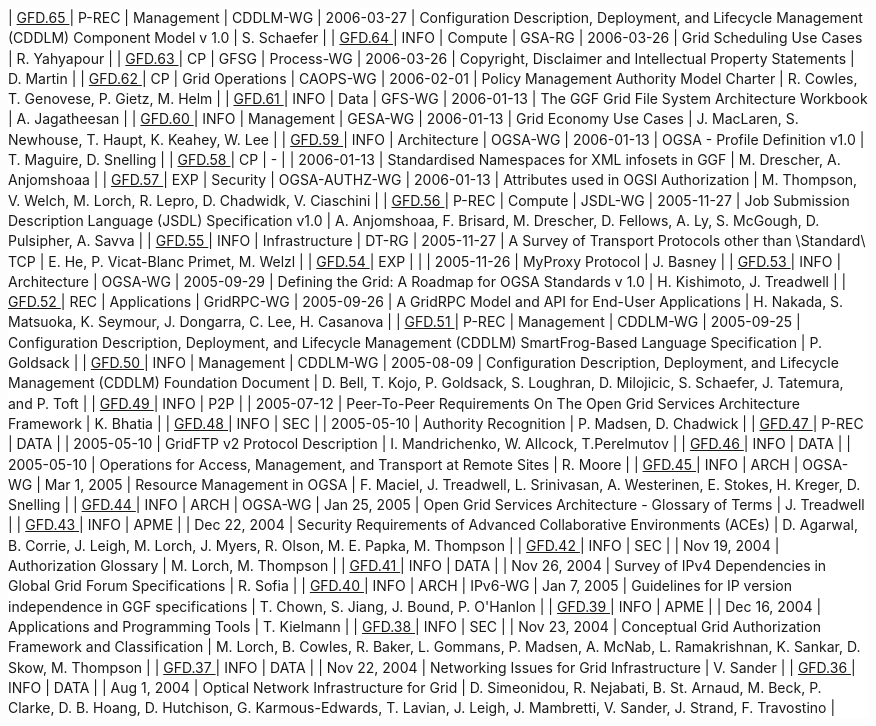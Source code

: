| [GFD.65 ](http://www.ogf.org/documents/GFD.65.pdf) | P-REC  | Management  | CDDLM-WG  | 2006-03-27  | Configuration Description, Deployment, and Lifecycle Management \(CDDLM\) Component Model v 1.0  | S. Schaefer  |
| [GFD.64 ](http://www.ogf.org/documents/GFD.64.pdf) | INFO  | Compute  | GSA-RG  | 2006-03-26  | Grid Scheduling Use Cases  | R. Yahyapour  |
| [GFD.63 ](http://www.ogf.org/documents/GFD.63.pdf) | CP  | GFSG  | Process-WG  | 2006-03-26  | Copyright, Disclaimer and Intellectual Property Statements  | D. Martin  |
| [GFD.62 ](http://www.ogf.org/documents/GFD.62.pdf) | CP  | Grid Operations  | CAOPS-WG  | 2006-02-01  | Policy Management Authority Model Charter  | R. Cowles, T. Genovese, P. Gietz, M. Helm  |
| [GFD.61 ](http://www.ogf.org/documents/GFD.61.pdf) | INFO  | Data  | GFS-WG  | 2006-01-13  | The GGF Grid File System Architecture Workbook  | A. Jagatheesan  |
| [GFD.60 ](http://www.ogf.org/documents/GFD.60.pdf) | INFO  | Management  | GESA-WG  | 2006-01-13  | Grid Economy Use Cases  | J. MacLaren, S. Newhouse, T. Haupt, K. Keahey, W. Lee  |
| [GFD.59 ](http://www.ogf.org/documents/GFD.59.pdf) | INFO  | Architecture  | OGSA-WG  | 2006-01-13  | OGSA - Profile Definition v1.0  | T. Maguire, D. Snelling  |
| [GFD.58 ](http://www.ogf.org/documents/GFD.58.pdf) | CP  | -  |  | 2006-01-13  | Standardised Namespaces for XML infosets in GGF  | M. Drescher, A. Anjomshoaa  |
| [GFD.57 ](http://www.ogf.org/documents/GFD.57.pdf) | EXP  | Security  | OGSA-AUTHZ-WG  | 2006-01-13  | Attributes used in OGSI Authorization  | M. Thompson, V. Welch, M. Lorch, R. Lepro, D. Chadwidk, V. Ciaschini  |
| [GFD.56 ](http://www.ogf.org/documents/GFD.56.pdf) | P-REC  | Compute  | JSDL-WG  | 2005-11-27  | Job Submission Description Language \(JSDL\) Specification v1.0  | A. Anjomshoaa, F. Brisard, M. Drescher, D. Fellows, A. Ly, S. McGough, D. Pulsipher, A. Savva  |
| [GFD.55 ](http://www.ogf.org/documents/GFD.55.pdf) | INFO  | Infrastructure  | DT-RG  | 2005-11-27  | A Survey of Transport Protocols other than \Standard\ TCP  | E. He, P. Vicat-Blanc Primet, M. Welzl  |
| [GFD.54 ](http://www.ogf.org/documents/GFD.54.pdf) | EXP  |  |  | 2005-11-26  | MyProxy Protocol  | J. Basney  |
| [GFD.53 ](http://www.ogf.org/documents/GFD.53.pdf) | INFO  | Architecture  | OGSA-WG  | 2005-09-29  | Defining the Grid: A Roadmap for OGSA Standards v 1.0  | H. Kishimoto, J. Treadwell  |
| [GFD.52 ](http://www.ogf.org/documents/GFD.52.pdf) | REC  | Applications  | GridRPC-WG  | 2005-09-26  | A GridRPC Model and API for End-User Applications  | H. Nakada, S. Matsuoka, K. Seymour, J. Dongarra, C. Lee, H. Casanova  |
| [GFD.51 ](http://www.ogf.org/documents/GFD.51.pdf) | P-REC  | Management  | CDDLM-WG  | 2005-09-25  | Configuration Description, Deployment, and Lifecycle Management \(CDDLM\) SmartFrog-Based Language Specification  | P. Goldsack  |
| [GFD.50 ](http://www.ogf.org/documents/GFD.50.pdf) | INFO  | Management  | CDDLM-WG  | 2005-08-09  | Configuration Description, Deployment, and Lifecycle Management \(CDDLM\) Foundation Document  | D. Bell, T. Kojo, P. Goldsack, S. Loughran, D. Milojicic, S. Schaefer, J. Tatemura, and P. Toft  |
| [GFD.49 ](http://www.ogf.org/documents/GFD.49.pdf) | INFO  | P2P  |  | 2005-07-12  | Peer-To-Peer Requirements On The Open Grid Services Architecture Framework  | K. Bhatia  |
| [GFD.48 ](http://www.ogf.org/documents/GFD.48.pdf) | INFO  | SEC  |  | 2005-05-10  | Authority Recognition  | P. Madsen, D. Chadwick  |
| [GFD.47 ](http://www.ogf.org/documents/GFD.47.pdf) | P-REC  | DATA  |  | 2005-05-10  | GridFTP v2 Protocol Description  | I. Mandrichenko, W. Allcock, T.Perelmutov  |
| [GFD.46 ](http://www.ogf.org/documents/GFD.46.pdf) | INFO  | DATA  |  | 2005-05-10  | Operations for Access, Management, and Transport at Remote Sites  | R. Moore  |
| [GFD.45 ](http://www.ogf.org/documents/GFD.45.pdf) | INFO  | ARCH  | OGSA-WG  | Mar 1, 2005  | Resource Management in OGSA  | F. Maciel, J. Treadwell, L. Srinivasan, A. Westerinen, E. Stokes, H. Kreger, D. Snelling  |
| [GFD.44 ](http://www.ogf.org/documents/GFD.44.pdf) | INFO  | ARCH  | OGSA-WG  | Jan 25, 2005  | Open Grid Services Architecture - Glossary of Terms  | J. Treadwell  |
| [GFD.43 ](http://www.ogf.org/documents/GFD.43.pdf) | INFO  | APME  |  | Dec 22, 2004  | Security Requirements of Advanced Collaborative Environments \(ACEs\)  | D. Agarwal, B. Corrie, J. Leigh, M. Lorch, J. Myers, R. Olson, M. E. Papka, M. Thompson  |
| [GFD.42 ](http://www.ogf.org/documents/GFD.42.pdf) | INFO  | SEC  |  | Nov 19, 2004  | Authorization Glossary  | M. Lorch, M. Thompson  |
| [GFD.41 ](http://www.ogf.org/documents/GFD.41.pdf) | INFO  | DATA  |  | Nov 26, 2004  | Survey of IPv4 Dependencies in Global Grid Forum Specifications  | R. Sofia  |
| [GFD.40 ](http://www.ogf.org/documents/GFD.40.pdf) | INFO  | ARCH  | IPv6-WG  | Jan 7, 2005  | Guidelines for IP version independence in GGF specifications  | T. Chown, S. Jiang, J. Bound, P. O'Hanlon  |
| [GFD.39 ](http://www.ogf.org/documents/GFD.39.pdf) | INFO  | APME  |  | Dec 16, 2004  | Applications and Programming Tools  | T. Kielmann  |
| [GFD.38 ](http://www.ogf.org/documents/GFD.38.pdf) | INFO  | SEC  |  | Nov 23, 2004  | Conceptual Grid Authorization Framework and Classification  | M. Lorch, B. Cowles, R. Baker, L. Gommans, P. Madsen, A. McNab, L. Ramakrishnan, K. Sankar, D. Skow, M. Thompson  |
| [GFD.37 ](http://www.ogf.org/documents/GFD.37.pdf) | INFO  | DATA  |  | Nov 22, 2004  | Networking Issues for Grid Infrastructure  | V. Sander  |
| [GFD.36 ](http://www.ogf.org/documents/GFD.36.pdf) | INFO  | DATA  |  | Aug 1, 2004  | Optical Network Infrastructure for Grid  | D. Simeonidou, R. Nejabati, B. St. Arnaud, M. Beck, P. Clarke, D. B. Hoang, D. Hutchison, G. Karmous-Edwards, T. Lavian, J. Leigh, J. Mambretti, V. Sander, J. Strand, F. Travostino  |
